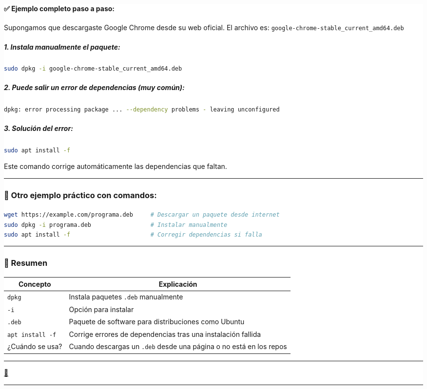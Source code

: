 
#### ✅ Ejemplo completo paso a paso:

Supongamos que descargaste Google Chrome desde su web oficial. El archivo es:
`google-chrome-stable_current_amd64.deb`

##### 1. Instala manualmente el paquete:

```bash
sudo dpkg -i google-chrome-stable_current_amd64.deb
```

##### 2. Puede salir un error de dependencias (muy común):

```bash
dpkg: error processing package ... --dependency problems - leaving unconfigured
```

##### 3. Solución del error:

```bash
sudo apt install -f
```

Este comando corrige automáticamente las dependencias que faltan.

---

### 🧪 Otro ejemplo práctico con comandos:

```bash
wget https://example.com/programa.deb     # Descargar un paquete desde internet
sudo dpkg -i programa.deb                 # Instalar manualmente
sudo apt install -f                       # Corregir dependencias si falla
```

---

### 🧠 Resumen

| Concepto         | Explicación                                                        |
| ---------------- | ------------------------------------------------------------------ |
| `dpkg`           | Instala paquetes `.deb` manualmente                                |
| `-i`             | Opción para instalar                                               |
| `.deb`           | Paquete de software para distribuciones como Ubuntu                |
| `apt install -f` | Corrige errores de dependencias tras una instalación fallida       |
| ¿Cuándo se usa?  | Cuando descargas un `.deb` desde una página o no está en los repos |

---

[🔼](#índice)

---
